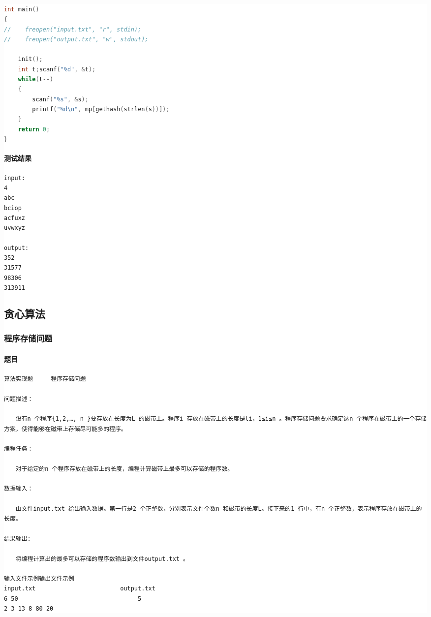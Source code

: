 ```cpp
int main()
{
//    freopen("input.txt", "r", stdin);
//    freopen("output.txt", "w", stdout);

    init();
    int t;scanf("%d", &t);
    while(t--)
    {
        scanf("%s", &s);
        printf("%d\n", mp[gethash(strlen(s))]);
    }
    return 0;
}
```

#### 测试结果

```text
input:
4
abc
bciop
acfuxz
uvwxyz

output:
352
31577
98306
313911
```

## 贪心算法


### 程序存储问题

#### 题目

```text
算法实现题     程序存储问题

问题描述：

　　设有n 个程序{1,2,…, n }要存放在长度为L 的磁带上。程序i 存放在磁带上的长度是li，1≤i≤n 。程序存储问题要求确定这n 个程序在磁带上的一个存储方案，使得能够在磁带上存储尽可能多的程序。

编程任务：

　　对于给定的n 个程序存放在磁带上的长度，编程计算磁带上最多可以存储的程序数。

数据输入：

　　由文件input.txt 给出输入数据。第一行是2 个正整数，分别表示文件个数n 和磁带的长度L。接下来的1 行中，有n 个正整数，表示程序存放在磁带上的长度。

结果输出: 

　　将编程计算出的最多可以存储的程序数输出到文件output.txt 。

输入文件示例输出文件示例
input.txt                        output.txt 
6 50                                  5
2 3 13 8 80 20
```